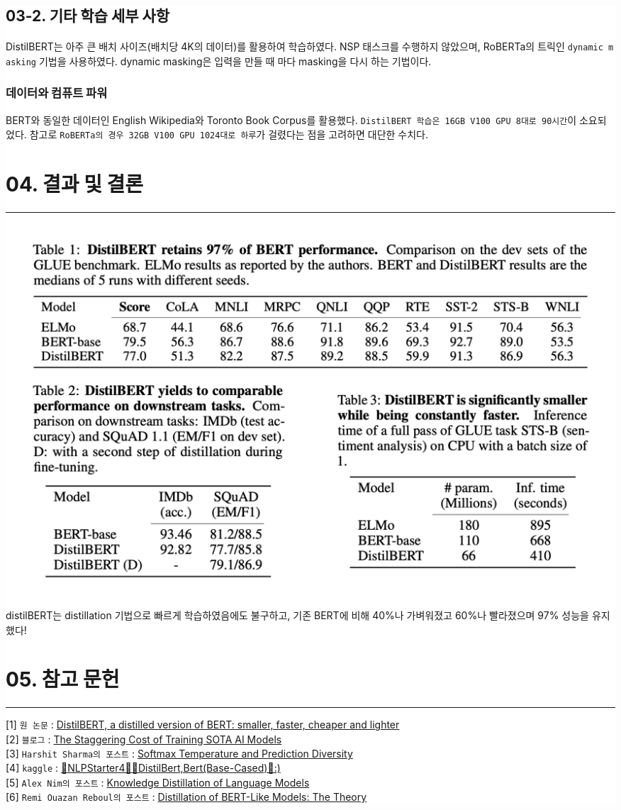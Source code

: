 ## 03-2. 기타 학습 세부 사항

DistilBERT는 아주 큰 배치 사이즈(배치당 4K의 데이터)를 활용하여 학습하였다. NSP 태스크를 수행하지 않았으며, RoBERTa의 트릭인 `dynamic masking` 기법을 사용하였다. dynamic masking은 입력을 만들 때 마다 masking을 다시 하는 기법이다.

### 데이터와 컴퓨트 파워

BERT와 동일한 데이터인 English Wikipedia와 Toronto Book Corpus를 활용했다. `DistilBERT 학습은 16GB V100 GPU 8대로 90시간`이 소요되었다. 참고로 `RoBERTa의 경우 32GB V100 GPU 1024대로 하루`가 걸렸다는 점을 고려하면 대단한 수치다.

# 04. 결과 및 결론

---

![fig06](/assets/img/2023-02-20-DistilBERT/fig06.png)

distilBERT는 distillation 기법으로 빠르게 학습하였음에도 불구하고, 기존 BERT에 비해 40%나 가벼워졌고 60%나 빨라졌으며 97% 성능을 유지했다!


# 05. 참고 문헌

---

[1] `원 논문` : [DistilBERT, a distilled version of BERT: smaller, faster, cheaper and lighter](https://arxiv.org/pdf/1910.01108.pdf)<br>
[2] `블로그` : [The Staggering Cost of Training SOTA AI Models](https://syncedreview.com/2019/06/27/the-staggering-cost-of-training-sota-ai-models/)<br>
[3] `Harshit Sharma의 포스트` : [Softmax Temperature and Prediction Diversity](https://hackernoon.com/softmax-temperature-and-prediction-diversity)<br>
[4] `kaggle` : [📢NLPStarter4📄🤗DistilBert,Bert(Base-Cased)🤗:)](https://www.kaggle.com/code/venkatkumar001/nlpstarter4-distilbert-bert-base-cased)<br>
[5] `Alex Nim의 포스트` : [Knowledge Distillation of Language Models](https://alexnim.com/coding-projects-knowledge-distillation.html)<br>
[6] `Remi Ouazan Reboul의 포스트` : [Distillation of BERT-Like Models: The Theory](https://towardsdatascience.com/distillation-of-bert-like-models-the-theory-32e19a02641f)
